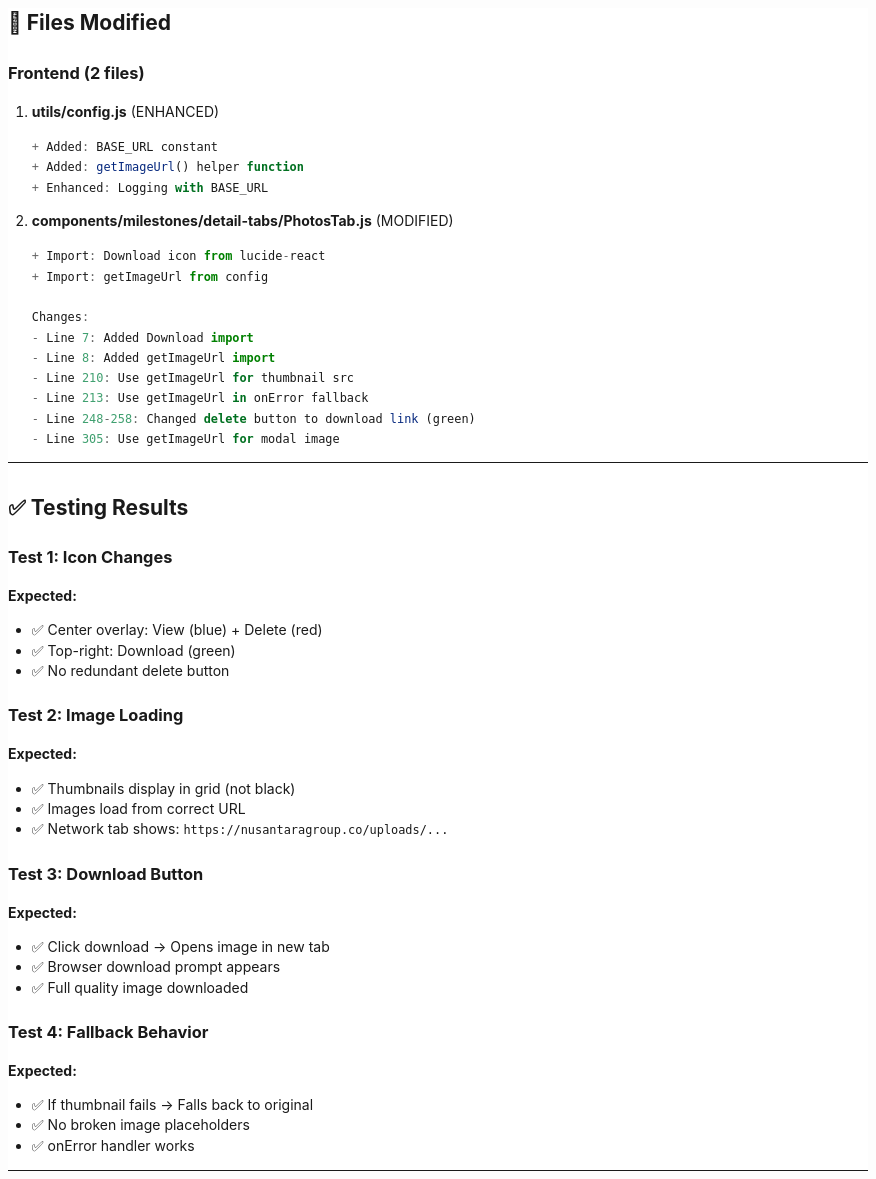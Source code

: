 
## 📂 Files Modified

### Frontend (2 files)

1. **utils/config.js** (ENHANCED)
   ```javascript
   + Added: BASE_URL constant
   + Added: getImageUrl() helper function
   + Enhanced: Logging with BASE_URL
   ```

2. **components/milestones/detail-tabs/PhotosTab.js** (MODIFIED)
   ```javascript
   + Import: Download icon from lucide-react
   + Import: getImageUrl from config
   
   Changes:
   - Line 7: Added Download import
   - Line 8: Added getImageUrl import
   - Line 210: Use getImageUrl for thumbnail src
   - Line 213: Use getImageUrl in onError fallback
   - Line 248-258: Changed delete button to download link (green)
   - Line 305: Use getImageUrl for modal image
   ```

---

## ✅ Testing Results

### Test 1: Icon Changes
**Expected:**
- ✅ Center overlay: View (blue) + Delete (red)
- ✅ Top-right: Download (green)
- ✅ No redundant delete button

### Test 2: Image Loading
**Expected:**
- ✅ Thumbnails display in grid (not black)
- ✅ Images load from correct URL
- ✅ Network tab shows: `https://nusantaragroup.co/uploads/...`

### Test 3: Download Button
**Expected:**
- ✅ Click download → Opens image in new tab
- ✅ Browser download prompt appears
- ✅ Full quality image downloaded

### Test 4: Fallback Behavior
**Expected:**
- ✅ If thumbnail fails → Falls back to original
- ✅ No broken image placeholders
- ✅ onError handler works

---